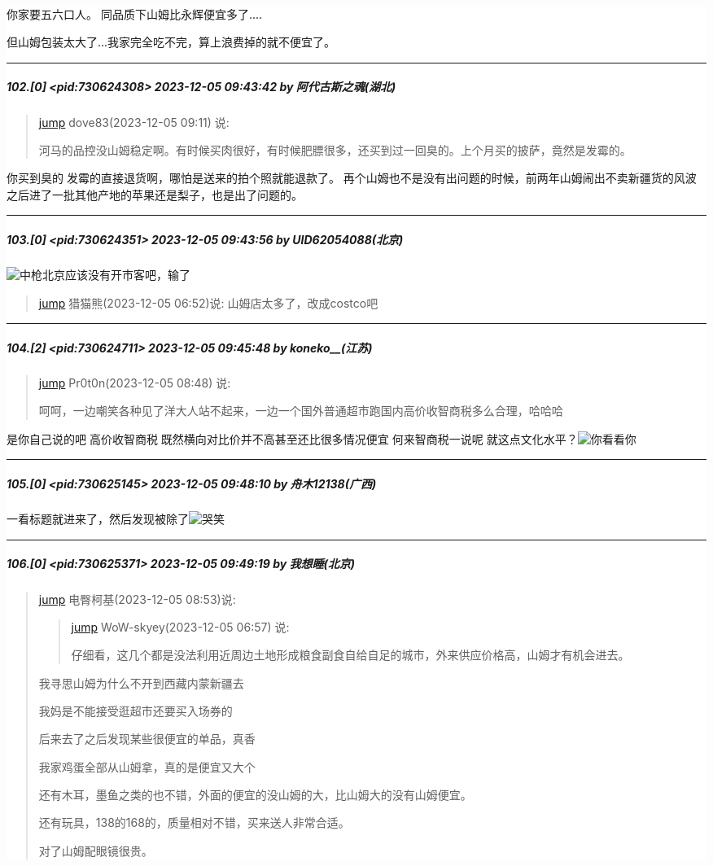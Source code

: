 你家要五六口人。 同品质下山姆比永辉便宜多了....

但山姆包装太大了...我家完全吃不完，算上浪费掉的就不便宜了。

----

##### <span id="pid730624308">102.[0] \<pid:730624308\> 2023-12-05 09:43:42 by 阿代古斯之魂\(湖北\)</span>
>[jump](#pid730618267) dove83(2023-12-05 09:11) 说: 
>
>河马的品控没山姆稳定啊。有时候买肉很好，有时候肥膘很多，还买到过一回臭的。上个月买的披萨，竟然是发霉的。

你买到臭的 发霉的直接退货啊，哪怕是送来的拍个照就能退款了。
再个山姆也不是没有出问题的时候，前两年山姆闹出不卖新疆货的风波之后进了一批其他产地的苹果还是梨子，也是出了问题的。

----

##### <span id="pid730624351">103.[0] \<pid:730624351\> 2023-12-05 09:43:56 by UID62054088\(北京\)</span>
![中枪](https://img4.nga.178.com/ngabbs/post/smile/ac3.png)北京应该没有开市客吧，输了
>[jump](#pid730604970) 猎猫熊(2023-12-05 06:52)说:
>山姆店太多了，改成costco吧



----

##### <span id="pid730624711">104.[2] \<pid:730624711\> 2023-12-05 09:45:48 by koneko__\(江苏\)</span>
>[jump](#pid730614536) Pr0t0n(2023-12-05 08:48) 说: 
>
>呵呵，一边嘲笑各种见了洋大人站不起来，一边一个国外普通超市跑国内高价收智商税多么合理，哈哈哈

是你自己说的吧 高价收智商税
既然横向对比价并不高甚至还比很多情况便宜 何来智商税一说呢 就这点文化水平？![你看看你](https://img4.nga.178.com/ngabbs/post/smile/a2_25.png)

----

##### <span id="pid730625145">105.[0] \<pid:730625145\> 2023-12-05 09:48:10 by 舟木12138\(广西\)</span>
一看标题就进来了，然后发现被除了![哭笑](https://img4.nga.178.com/ngabbs/post/smile/ac15.png)

----

##### <span id="pid730625371">106.[0] \<pid:730625371\> 2023-12-05 09:49:19 by 我想睡\(北京\)</span>
>[jump](#pid730615424) 电臀柯基(2023-12-05 08:53)说:
>>[jump](#pid730605094) WoW-skyey(2023-12-05 06:57) 说: 
>>
>>仔细看，这几个都是没法利用近周边土地形成粮食副食自给自足的城市，外来供应价格高，山姆才有机会进去。
>
>我寻思山姆为什么不开到西藏内蒙新疆去
>
>我妈是不能接受逛超市还要买入场券的
>
>后来去了之后发现某些很便宜的单品，真香
>
>我家鸡蛋全部从山姆拿，真的是便宜又大个
>
>还有木耳，墨鱼之类的也不错，外面的便宜的没山姆的大，比山姆大的没有山姆便宜。
>
>还有玩具，138的168的，质量相对不错，买来送人非常合适。
>
>对了山姆配眼镜很贵。
